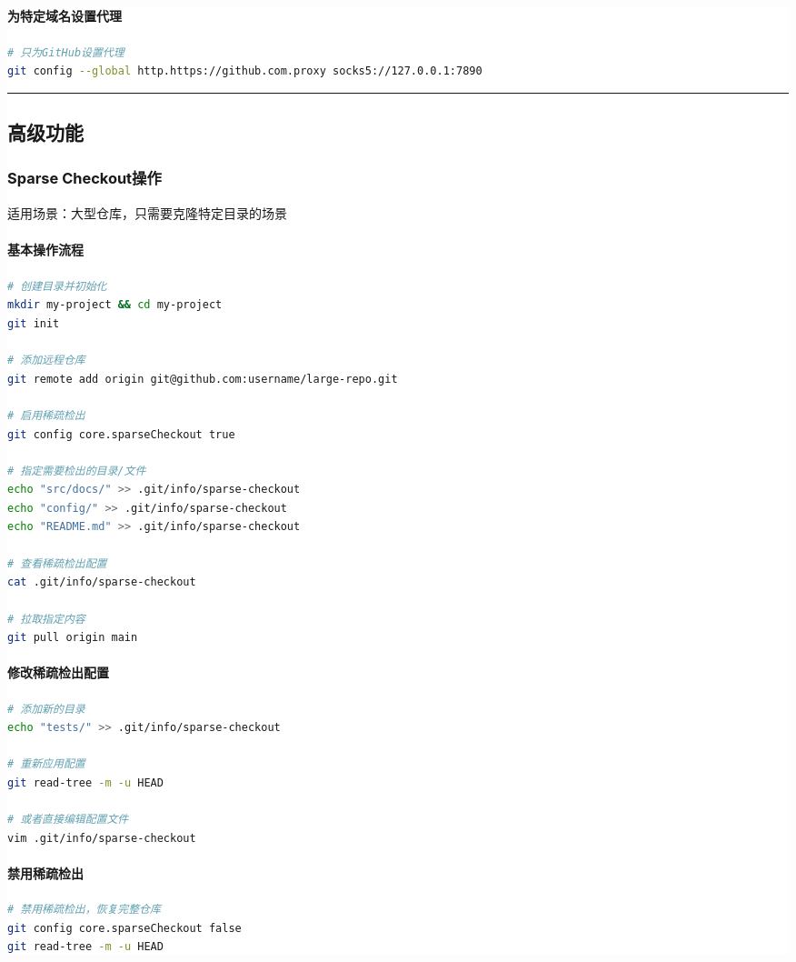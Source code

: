 #### 为特定域名设置代理
```bash
# 只为GitHub设置代理
git config --global http.https://github.com.proxy socks5://127.0.0.1:7890
```

---

## 高级功能

### Sparse Checkout操作

适用场景：大型仓库，只需要克隆特定目录的场景

#### 基本操作流程
```bash
# 创建目录并初始化
mkdir my-project && cd my-project
git init

# 添加远程仓库
git remote add origin git@github.com:username/large-repo.git

# 启用稀疏检出
git config core.sparseCheckout true

# 指定需要检出的目录/文件
echo "src/docs/" >> .git/info/sparse-checkout
echo "config/" >> .git/info/sparse-checkout
echo "README.md" >> .git/info/sparse-checkout

# 查看稀疏检出配置
cat .git/info/sparse-checkout

# 拉取指定内容
git pull origin main
```

#### 修改稀疏检出配置
```bash
# 添加新的目录
echo "tests/" >> .git/info/sparse-checkout

# 重新应用配置
git read-tree -m -u HEAD

# 或者直接编辑配置文件
vim .git/info/sparse-checkout
```

#### 禁用稀疏检出
```bash
# 禁用稀疏检出，恢复完整仓库
git config core.sparseCheckout false
git read-tree -m -u HEAD
```
